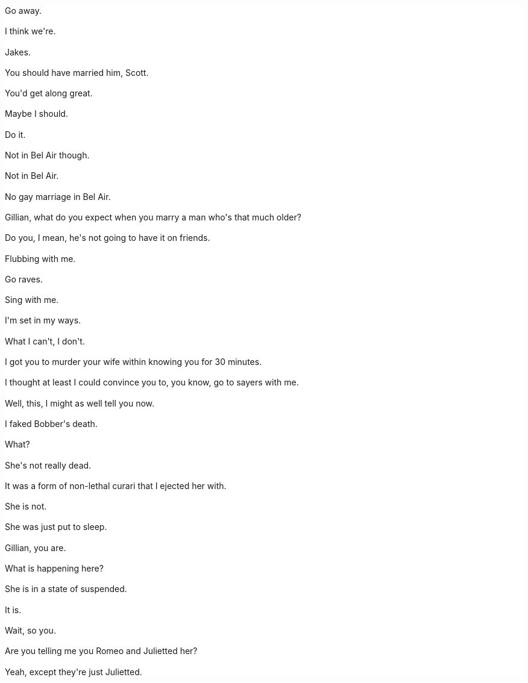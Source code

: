 Go away.

I think we're.

Jakes.

You should have married him, Scott.

You'd get along great.

Maybe I should.

Do it.

Not in Bel Air though.

Not in Bel Air.

No gay marriage in Bel Air.

Gillian, what do you expect when you marry a man who's that much older?

Do you, I mean, he's not going to have it on friends.

Flubbing with me.

Go raves.

Sing with me.

I'm set in my ways.

What I can't, I don't.

I got you to murder your wife within knowing you for 30 minutes.

I thought at least I could convince you to, you know, go to sayers with me.

Well, this, I might as well tell you now.

I faked Bobber's death.

What?

She's not really dead.

It was a form of non-lethal curari that I ejected her with.

She is not.

She was just put to sleep.

Gillian, you are.

What is happening here?

She is in a state of suspended.

It is.

Wait, so you.

Are you telling me you Romeo and Julietted her?

Yeah, except they're just Julietted.
